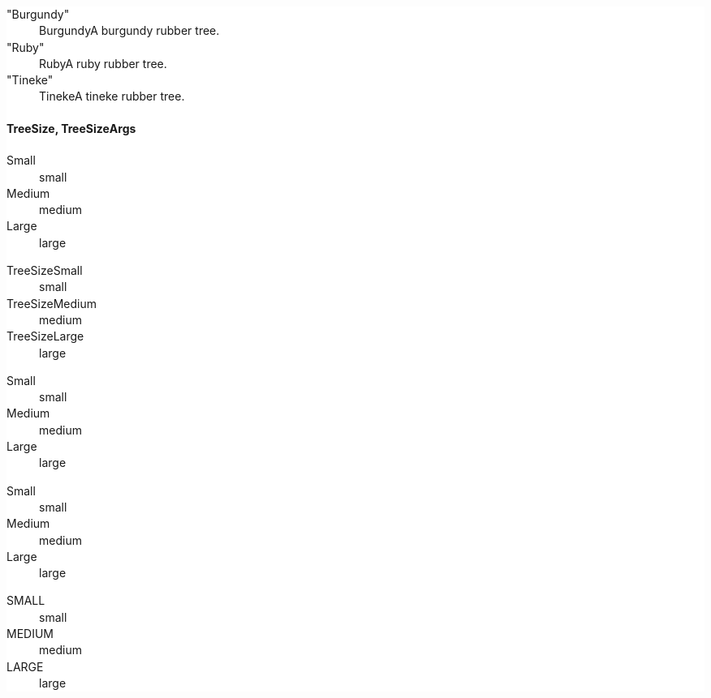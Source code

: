 <div>
<pulumi-choosable type="language" values="yaml">
<dl class="tabular"><dt>"Burgundy"</dt>
    <dd>BurgundyA burgundy rubber tree.</dd><dt>"Ruby"</dt>
    <dd>RubyA ruby rubber tree.</dd><dt>"Tineke"</dt>
    <dd>TinekeA tineke rubber tree.</dd></dl>
</pulumi-choosable>
</div>

<h4 id="treesize">
Tree<wbr>Size<pulumi-choosable type="language" values="python,go" class="inline">, Tree<wbr>Size<wbr>Args</pulumi-choosable>
</h4>

<div>
<pulumi-choosable type="language" values="csharp">
<dl class="tabular"><dt>Small</dt>
    <dd>small</dd><dt>Medium</dt>
    <dd>medium</dd><dt>Large</dt>
    <dd>large</dd></dl>
</pulumi-choosable>
</div>

<div>
<pulumi-choosable type="language" values="go">
<dl class="tabular"><dt>Tree<wbr>Size<wbr>Small</dt>
    <dd>small</dd><dt>Tree<wbr>Size<wbr>Medium</dt>
    <dd>medium</dd><dt>Tree<wbr>Size<wbr>Large</dt>
    <dd>large</dd></dl>
</pulumi-choosable>
</div>

<div>
<pulumi-choosable type="language" values="java">
<dl class="tabular"><dt>Small</dt>
    <dd>small</dd><dt>Medium</dt>
    <dd>medium</dd><dt>Large</dt>
    <dd>large</dd></dl>
</pulumi-choosable>
</div>

<div>
<pulumi-choosable type="language" values="nodejs">
<dl class="tabular"><dt>Small</dt>
    <dd>small</dd><dt>Medium</dt>
    <dd>medium</dd><dt>Large</dt>
    <dd>large</dd></dl>
</pulumi-choosable>
</div>

<div>
<pulumi-choosable type="language" values="python">
<dl class="tabular"><dt>SMALL</dt>
    <dd>small</dd><dt>MEDIUM</dt>
    <dd>medium</dd><dt>LARGE</dt>
    <dd>large</dd></dl>
</pulumi-choosable>
</div>
